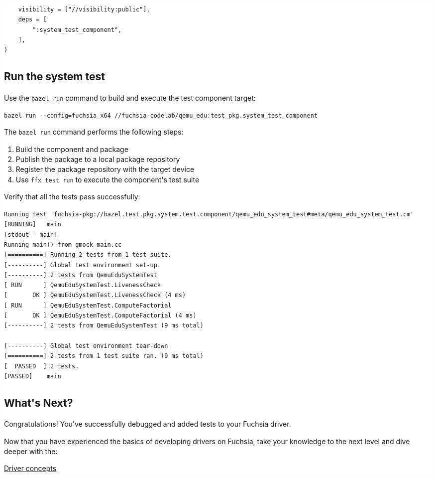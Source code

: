```bazel
    visibility = ["//visibility:public"],
    deps = [
        ":system_test_component",
    ],
)
```

## Run the system test

Use the `bazel run` command to build and execute the test component target:

```posix-terminal
bazel run --config=fuchsia_x64 //fuchsia-codelab/qemu_edu:test_pkg.system_test_component
```

The `bazel run` command performs the following steps:

1.  Build the component and package
1.  Publish the package to a local package repository
1.  Register the package repository with the target device
1.  Use `ffx test run` to execute the component's test suite

Verify that all the tests pass successfully:

```none {:.devsite-disable-click-to-copy}
Running test 'fuchsia-pkg://bazel.test.pkg.system.test.component/qemu_edu_system_test#meta/qemu_edu_system_test.cm'
[RUNNING]	main
[stdout - main]
Running main() from gmock_main.cc
[==========] Running 2 tests from 1 test suite.
[----------] Global test environment set-up.
[----------] 2 tests from QemuEduSystemTest
[ RUN      ] QemuEduSystemTest.LivenessCheck
[       OK ] QemuEduSystemTest.LivenessCheck (4 ms)
[ RUN      ] QemuEduSystemTest.ComputeFactorial
[       OK ] QemuEduSystemTest.ComputeFactorial (4 ms)
[----------] 2 tests from QemuEduSystemTest (9 ms total)

[----------] Global test environment tear-down
[==========] 2 tests from 1 test suite ran. (9 ms total)
[  PASSED  ] 2 tests.
[PASSED]	main
```

## What's Next?

Congratulations! You've successfully debugged and added tests to your Fuchsia driver.

Now that you have experienced the basics of developing drivers on Fuchsia, take your knowledge to
the next level and dive deeper with the:

<a class="button button-primary"
    href="/docs/concepts/drivers">Driver concepts</a>



[component-testing]: /docs/development/testing/components/README.md
[fuchsia-debugger]: /docs/development/debugger/README.md
